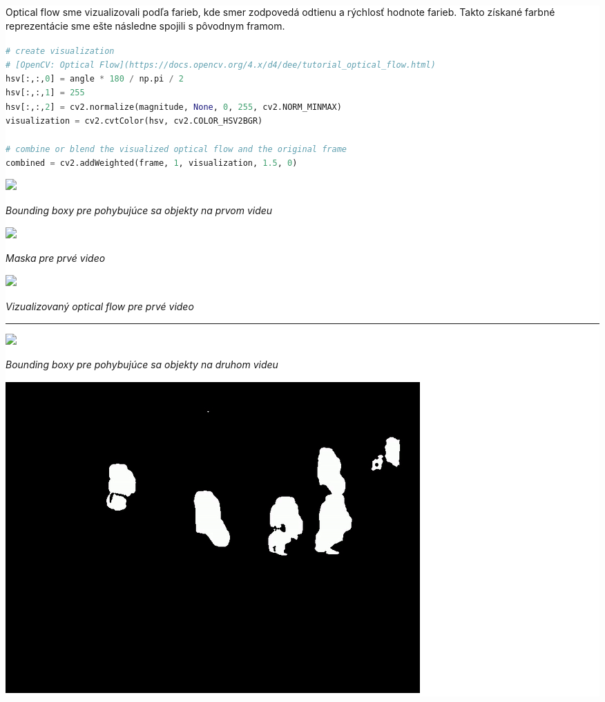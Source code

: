 Optical flow sme vizualizovali podľa farieb, kde smer zodpovedá odtienu a rýchlosť hodnote farieb. Takto získané farbné reprezentácie sme ešte následne spojili s pôvodnym framom.

```py
# create visualization
# [OpenCV: Optical Flow](https://docs.opencv.org/4.x/d4/dee/tutorial_optical_flow.html)
hsv[:,:,0] = angle * 180 / np.pi / 2 
hsv[:,:,1] = 255
hsv[:,:,2] = cv2.normalize(magnitude, None, 0, 255, cv2.NORM_MINMAX)
visualization = cv2.cvtColor(hsv, cv2.COLOR_HSV2BGR)

# combine or blend the visualized optical flow and the original frame
combined = cv2.addWeighted(frame, 1, visualization, 1.5, 0)
```

![](imgs/dense_flow1.gif)

*Bounding boxy pre pohybujúce sa objekty na prvom videu*

![](imgs/dense_flow1_mask.gif)

*Maska pre prvé video*

![](imgs/dense_flow1_vis.gif)

*Vizualizovaný optical flow pre prvé video*

- - - -

![](imgs/dense_flow2.gif)

*Bounding boxy pre pohybujúce sa objekty na druhom videu*

![](imgs/dense_flow2_mask.gif)
